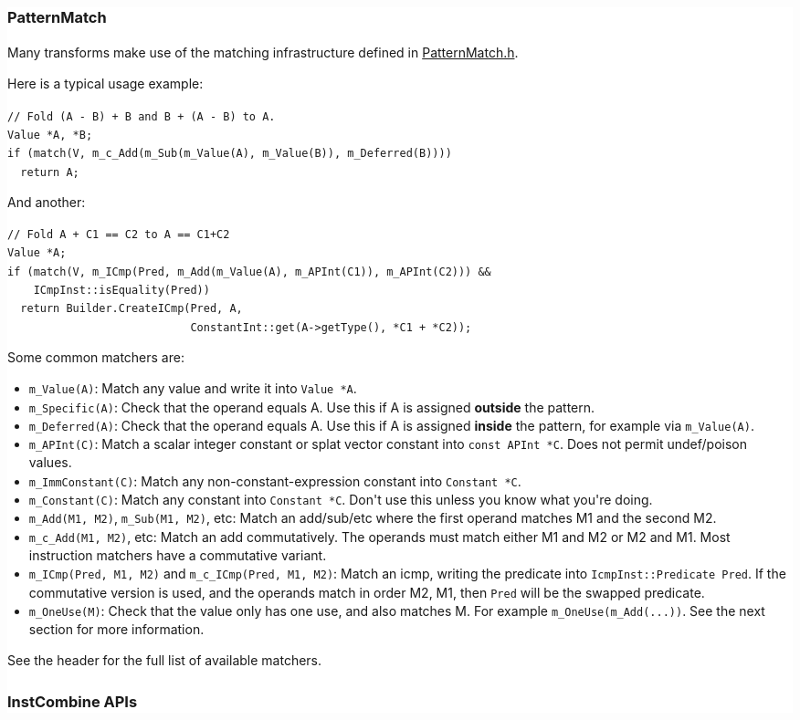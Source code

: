 ### PatternMatch

Many transforms make use of the matching infrastructure defined in
[PatternMatch.h](https://github.com/llvm/llvm-project/blame/main/llvm/include/llvm/IR/PatternMatch.h).

Here is a typical usage example:

```
// Fold (A - B) + B and B + (A - B) to A.
Value *A, *B;
if (match(V, m_c_Add(m_Sub(m_Value(A), m_Value(B)), m_Deferred(B))))
  return A;
```

And another:

```
// Fold A + C1 == C2 to A == C1+C2
Value *A;
if (match(V, m_ICmp(Pred, m_Add(m_Value(A), m_APInt(C1)), m_APInt(C2))) &&
    ICmpInst::isEquality(Pred))
  return Builder.CreateICmp(Pred, A,
                            ConstantInt::get(A->getType(), *C1 + *C2));
```

Some common matchers are:

 * `m_Value(A)`: Match any value and write it into `Value *A`.
 * `m_Specific(A)`: Check that the operand equals A. Use this if A is
   assigned **outside** the pattern.
 * `m_Deferred(A)`: Check that the operand equals A. Use this if A is
   assigned **inside** the pattern, for example via `m_Value(A)`.
 * `m_APInt(C)`: Match a scalar integer constant or splat vector constant into
   `const APInt *C`. Does not permit undef/poison values.
 * `m_ImmConstant(C)`: Match any non-constant-expression constant into
   `Constant *C`.
 * `m_Constant(C)`: Match any constant into `Constant *C`. Don't use this unless
   you know what you're doing.
 * `m_Add(M1, M2)`, `m_Sub(M1, M2)`, etc: Match an add/sub/etc where the first
   operand matches M1 and the second M2.
 * `m_c_Add(M1, M2)`, etc: Match an add commutatively. The operands must match
   either M1 and M2 or M2 and M1. Most instruction matchers have a commutative
   variant.
 * `m_ICmp(Pred, M1, M2)` and `m_c_ICmp(Pred, M1, M2)`: Match an icmp, writing
   the predicate into `IcmpInst::Predicate Pred`. If the commutative version
   is used, and the operands match in order M2, M1, then `Pred` will be the
   swapped predicate.
 * `m_OneUse(M)`: Check that the value only has one use, and also matches M.
   For example `m_OneUse(m_Add(...))`. See the next section for more
   information.

See the header for the full list of available matchers.

### InstCombine APIs
